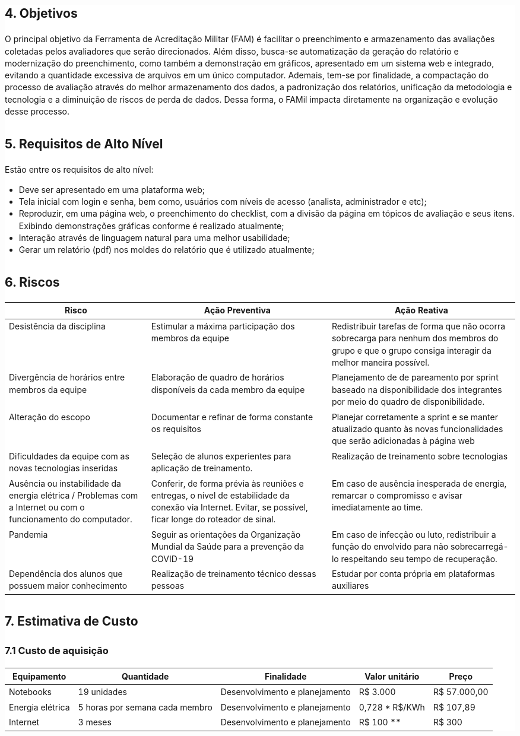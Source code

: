 ## 4. Objetivos

O principal objetivo da Ferramenta de Acreditação Militar (FAM) é facilitar o preenchimento e armazenamento das avaliações coletadas
pelos avaliadores que serão direcionados. Além disso, busca-se automatização da geração do relatório e modernização do preenchimento,
como também a demonstração em gráficos, apresentado em um sistema web e integrado, evitando a quantidade excessiva
de arquivos em um único computador. Ademais, tem-se por finalidade, a compactação do processo de avaliação através
do melhor armazenamento dos dados, a padronização dos relatórios, unificação da metodologia e tecnologia e a
diminuição de riscos de perda de dados. Dessa forma, o FAMil impacta diretamente na organização e evolução desse processo.

## 5. Requisitos de Alto Nível

Estão entre os requisitos de alto nível:

- Deve ser apresentado em uma plataforma web;
- Tela inicial com login e senha, bem como, usuários com níveis de acesso (analista, administrador e etc);
- Reproduzir, em uma página web, o preenchimento do checklist, com a divisão da página em tópicos de avaliação e seus itens.
  Exibindo demonstrações gráficas conforme é realizado atualmente;
- Interação através de linguagem natural para uma melhor usabilidade;
- Gerar um relatório (pdf) nos moldes do relatório que é utilizado atualmente;

## 6. Riscos

| **Risco**                                                                                                      | **Ação Preventiva**                                                                                                                                       | **Ação Reativa**                                                                                                                                     |
| -------------------------------------------------------------------------------------------------------------- | --------------------------------------------------------------------------------------------------------------------------------------------------------- | ---------------------------------------------------------------------------------------------------------------------------------------------------- |
| Desistência da disciplina                                                                                      | Estimular a máxima participação dos membros da equipe                                                                                                     | Redistribuir tarefas de forma que não ocorra sobrecarga para nenhum dos membros do grupo e que o grupo consiga interagir da melhor maneira possível. |
| Divergência de horários entre membros da equipe                                                                | Elaboração de quadro de horários disponíveis da cada membro da equipe                                                                                     | Planejamento de de pareamento por sprint baseado na disponibilidade dos integrantes por meio do quadro de disponibilidade.                           |
| Alteração do escopo                                                                                            | Documentar e refinar de forma constante os requisitos                                                                                                     | Planejar corretamente a sprint e se manter atualizado quanto às novas funcionalidades que serão adicionadas à página web                             |
| Dificuldades da equipe com as novas tecnologias inseridas                                                      | Seleção de alunos experientes para aplicação de treinamento.                                                                                              | Realização de treinamento sobre tecnologias                                                                                                          |
| Ausência ou instabilidade da energia elétrica / Problemas com a Internet ou com o funcionamento do computador. | Conferir, de forma prévia às reuniões e entregas, o nível de estabilidade da conexão via Internet. Evitar, se possível, ficar longe do roteador de sinal. | Em caso de ausência inesperada de energia, remarcar o compromisso e avisar imediatamente ao time.                                                    |
| Pandemia                                                                                                       | Seguir as orientações da Organização Mundial da Saúde para a prevenção da COVID-19                                                                        | Em caso de infecção ou luto, redistribuir a função do envolvido para não sobrecarregá-lo respeitando seu tempo de recuperação.                       |
| Dependência dos alunos que possuem maior conhecimento                                                          | Realização de treinamento técnico dessas pessoas                                                                                                          | Estudar por conta própria em plataformas auxiliares                                                                                                  |

## 7. Estimativa de Custo

### 7.1 Custo de aquisição

| **Equipamento**  | **Quantidade**                 | **Finalidade**                 | **Valor unitário** | **Preço**     |
| ---------------- | ------------------------------ | ------------------------------ | ------------------ | ------------- |
| Notebooks        | 19 unidades                    | Desenvolvimento e planejamento | R\$ 3.000          | R\$ 57.000,00 |
| Energia elétrica | 5 horas por semana cada membro | Desenvolvimento e planejamento | 0,728 \* R\$/KWh   | R\$ 107,89    |
| Internet         | 3 meses                        | Desenvolvimento e planejamento | R\$ 100 \*\*       | R\$ 300       |
